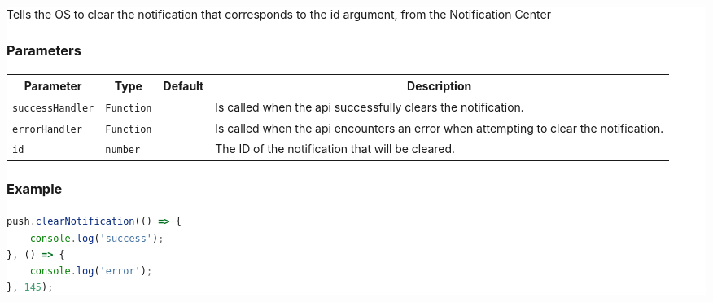 Tells the OS to clear the notification that corresponds to the id argument, from the Notification Center

### Parameters

Parameter | Type | Default | Description
--------- | ---- | ------- | -----------
`successHandler` | `Function` | | Is called when the api successfully clears the notification.
`errorHandler` | `Function` | | Is called when the api encounters an error when attempting to clear the notification.
`id` | `number` | | The ID of the notification that will be cleared. |

### Example

```javascript
push.clearNotification(() => {
	console.log('success');
}, () => {
	console.log('error');
}, 145);
```